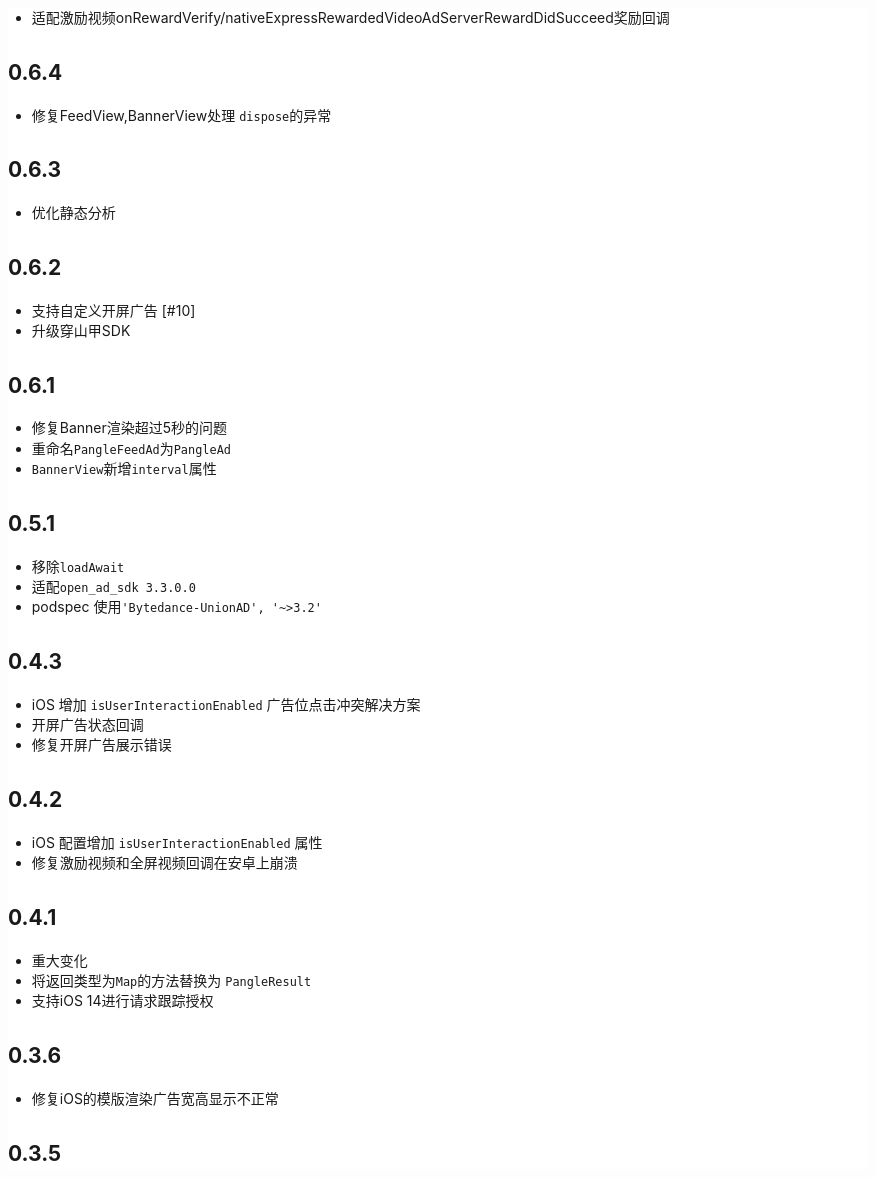 * 适配激励视频onRewardVerify/nativeExpressRewardedVideoAdServerRewardDidSucceed奖励回调

## 0.6.4

* 修复FeedView,BannerView处理 `dispose`的异常

## 0.6.3

* 优化静态分析

## 0.6.2

* 支持自定义开屏广告 [#10]
* 升级穿山甲SDK

## 0.6.1

* 修复Banner渲染超过5秒的问题
* 重命名`PangleFeedAd`为`PangleAd`
* `BannerView`新增`interval`属性

## 0.5.1

* 移除`loadAwait`
* 适配`open_ad_sdk 3.3.0.0`
* podspec 使用`'Bytedance-UnionAD', '~>3.2'` 

## 0.4.3

* iOS 增加 `isUserInteractionEnabled` 广告位点击冲突解决方案
* 开屏广告状态回调
* 修复开屏广告展示错误

## 0.4.2

* iOS 配置增加 `isUserInteractionEnabled` 属性
* 修复激励视频和全屏视频回调在安卓上崩溃

## 0.4.1

* 重大变化
* 将返回类型为`Map`的方法替换为 `PangleResult`
* 支持iOS 14进行请求跟踪授权

## 0.3.6

* 修复iOS的模版渲染广告宽高显示不正常

## 0.3.5
